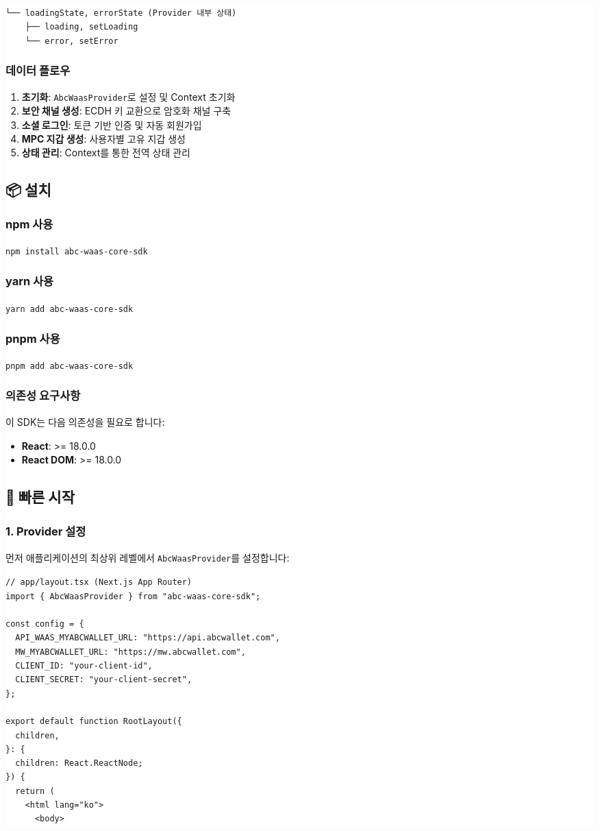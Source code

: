 ```
└── loadingState, errorState (Provider 내부 상태)
    ├── loading, setLoading
    └── error, setError
```

### 데이터 플로우

1. **초기화**: `AbcWaasProvider`로 설정 및 Context 초기화
2. **보안 채널 생성**: ECDH 키 교환으로 암호화 채널 구축
3. **소셜 로그인**: 토큰 기반 인증 및 자동 회원가입
4. **MPC 지갑 생성**: 사용자별 고유 지갑 생성
5. **상태 관리**: Context를 통한 전역 상태 관리

## 📦 설치

### npm 사용

```bash
npm install abc-waas-core-sdk
```

### yarn 사용

```bash
yarn add abc-waas-core-sdk
```

### pnpm 사용

```bash
pnpm add abc-waas-core-sdk
```

### 의존성 요구사항

이 SDK는 다음 의존성을 필요로 합니다:

- **React**: >= 18.0.0
- **React DOM**: >= 18.0.0

## 🚀 빠른 시작

### 1. Provider 설정

먼저 애플리케이션의 최상위 레벨에서 `AbcWaasProvider`를 설정합니다:

```tsx
// app/layout.tsx (Next.js App Router)
import { AbcWaasProvider } from "abc-waas-core-sdk";

const config = {
  API_WAAS_MYABCWALLET_URL: "https://api.abcwallet.com",
  MW_MYABCWALLET_URL: "https://mw.abcwallet.com",
  CLIENT_ID: "your-client-id",
  CLIENT_SECRET: "your-client-secret",
};

export default function RootLayout({
  children,
}: {
  children: React.ReactNode;
}) {
  return (
    <html lang="ko">
      <body>
```